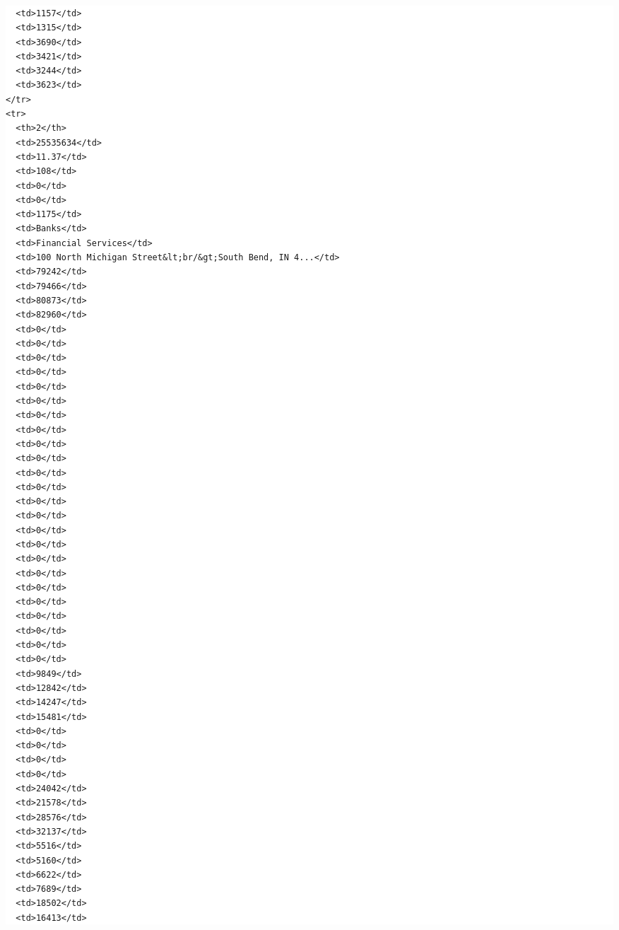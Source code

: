       <td>1157</td>
      <td>1315</td>
      <td>3690</td>
      <td>3421</td>
      <td>3244</td>
      <td>3623</td>
    </tr>
    <tr>
      <th>2</th>
      <td>25535634</td>
      <td>11.37</td>
      <td>108</td>
      <td>0</td>
      <td>0</td>
      <td>1175</td>
      <td>Banks</td>
      <td>Financial Services</td>
      <td>100 North Michigan Street&lt;br/&gt;South Bend, IN 4...</td>
      <td>79242</td>
      <td>79466</td>
      <td>80873</td>
      <td>82960</td>
      <td>0</td>
      <td>0</td>
      <td>0</td>
      <td>0</td>
      <td>0</td>
      <td>0</td>
      <td>0</td>
      <td>0</td>
      <td>0</td>
      <td>0</td>
      <td>0</td>
      <td>0</td>
      <td>0</td>
      <td>0</td>
      <td>0</td>
      <td>0</td>
      <td>0</td>
      <td>0</td>
      <td>0</td>
      <td>0</td>
      <td>0</td>
      <td>0</td>
      <td>0</td>
      <td>0</td>
      <td>9849</td>
      <td>12842</td>
      <td>14247</td>
      <td>15481</td>
      <td>0</td>
      <td>0</td>
      <td>0</td>
      <td>0</td>
      <td>24042</td>
      <td>21578</td>
      <td>28576</td>
      <td>32137</td>
      <td>5516</td>
      <td>5160</td>
      <td>6622</td>
      <td>7689</td>
      <td>18502</td>
      <td>16413</td>